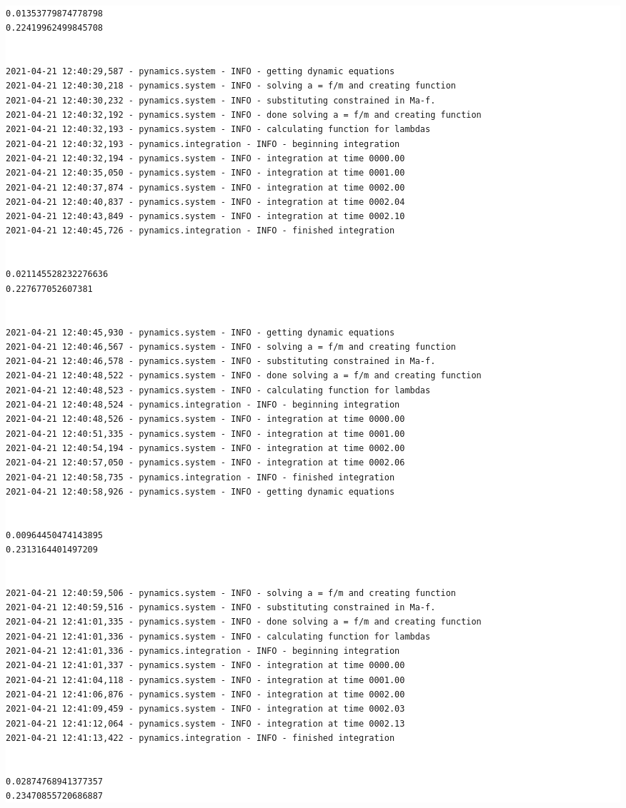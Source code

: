 
    0.01353779874778798
    0.22419962499845708
    

    2021-04-21 12:40:29,587 - pynamics.system - INFO - getting dynamic equations
    2021-04-21 12:40:30,218 - pynamics.system - INFO - solving a = f/m and creating function
    2021-04-21 12:40:30,232 - pynamics.system - INFO - substituting constrained in Ma-f.
    2021-04-21 12:40:32,192 - pynamics.system - INFO - done solving a = f/m and creating function
    2021-04-21 12:40:32,193 - pynamics.system - INFO - calculating function for lambdas
    2021-04-21 12:40:32,193 - pynamics.integration - INFO - beginning integration
    2021-04-21 12:40:32,194 - pynamics.system - INFO - integration at time 0000.00
    2021-04-21 12:40:35,050 - pynamics.system - INFO - integration at time 0001.00
    2021-04-21 12:40:37,874 - pynamics.system - INFO - integration at time 0002.00
    2021-04-21 12:40:40,837 - pynamics.system - INFO - integration at time 0002.04
    2021-04-21 12:40:43,849 - pynamics.system - INFO - integration at time 0002.10
    2021-04-21 12:40:45,726 - pynamics.integration - INFO - finished integration
    

    0.021145528232276636
    0.227677052607381
    

    2021-04-21 12:40:45,930 - pynamics.system - INFO - getting dynamic equations
    2021-04-21 12:40:46,567 - pynamics.system - INFO - solving a = f/m and creating function
    2021-04-21 12:40:46,578 - pynamics.system - INFO - substituting constrained in Ma-f.
    2021-04-21 12:40:48,522 - pynamics.system - INFO - done solving a = f/m and creating function
    2021-04-21 12:40:48,523 - pynamics.system - INFO - calculating function for lambdas
    2021-04-21 12:40:48,524 - pynamics.integration - INFO - beginning integration
    2021-04-21 12:40:48,526 - pynamics.system - INFO - integration at time 0000.00
    2021-04-21 12:40:51,335 - pynamics.system - INFO - integration at time 0001.00
    2021-04-21 12:40:54,194 - pynamics.system - INFO - integration at time 0002.00
    2021-04-21 12:40:57,050 - pynamics.system - INFO - integration at time 0002.06
    2021-04-21 12:40:58,735 - pynamics.integration - INFO - finished integration
    2021-04-21 12:40:58,926 - pynamics.system - INFO - getting dynamic equations
    

    0.00964450474143895
    0.2313164401497209
    

    2021-04-21 12:40:59,506 - pynamics.system - INFO - solving a = f/m and creating function
    2021-04-21 12:40:59,516 - pynamics.system - INFO - substituting constrained in Ma-f.
    2021-04-21 12:41:01,335 - pynamics.system - INFO - done solving a = f/m and creating function
    2021-04-21 12:41:01,336 - pynamics.system - INFO - calculating function for lambdas
    2021-04-21 12:41:01,336 - pynamics.integration - INFO - beginning integration
    2021-04-21 12:41:01,337 - pynamics.system - INFO - integration at time 0000.00
    2021-04-21 12:41:04,118 - pynamics.system - INFO - integration at time 0001.00
    2021-04-21 12:41:06,876 - pynamics.system - INFO - integration at time 0002.00
    2021-04-21 12:41:09,459 - pynamics.system - INFO - integration at time 0002.03
    2021-04-21 12:41:12,064 - pynamics.system - INFO - integration at time 0002.13
    2021-04-21 12:41:13,422 - pynamics.integration - INFO - finished integration
    

    0.02874768941377357
    0.23470855720686887
    